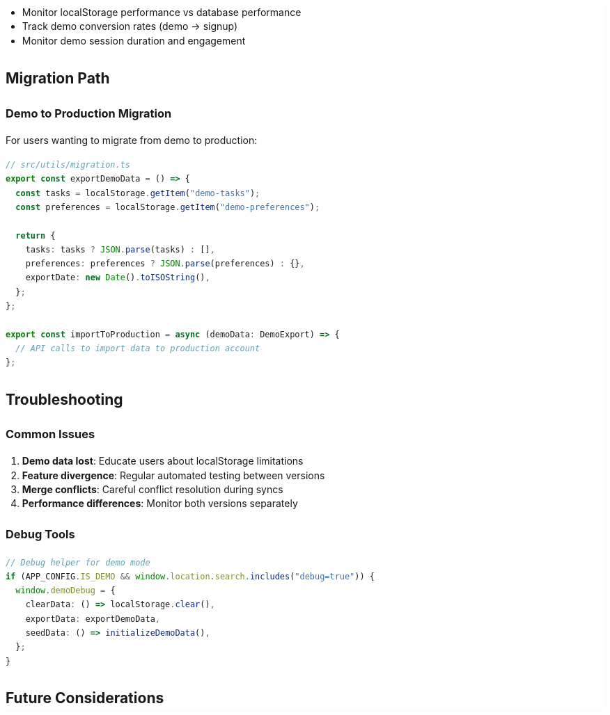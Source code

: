 - Monitor localStorage performance vs database performance
- Track demo conversion rates (demo → signup)
- Monitor demo session duration and engagement

## Migration Path

### **Demo to Production Migration**

For users wanting to migrate from demo to production:

```typescript
// src/utils/migration.ts
export const exportDemoData = () => {
  const tasks = localStorage.getItem("demo-tasks");
  const preferences = localStorage.getItem("demo-preferences");

  return {
    tasks: tasks ? JSON.parse(tasks) : [],
    preferences: preferences ? JSON.parse(preferences) : {},
    exportDate: new Date().toISOString(),
  };
};

export const importToProduction = async (demoData: DemoExport) => {
  // API calls to import data to production account
};
```

## Troubleshooting

### **Common Issues**

1. **Demo data lost**: Educate users about localStorage limitations
2. **Feature divergence**: Regular automated testing between versions
3. **Merge conflicts**: Careful conflict resolution during syncs
4. **Performance differences**: Monitor both versions separately

### **Debug Tools**

```typescript
// Debug helper for demo mode
if (APP_CONFIG.IS_DEMO && window.location.search.includes("debug=true")) {
  window.demoDebug = {
    clearData: () => localStorage.clear(),
    exportData: exportDemoData,
    seedData: () => initializeDemoData(),
  };
}
```

## Future Considerations
